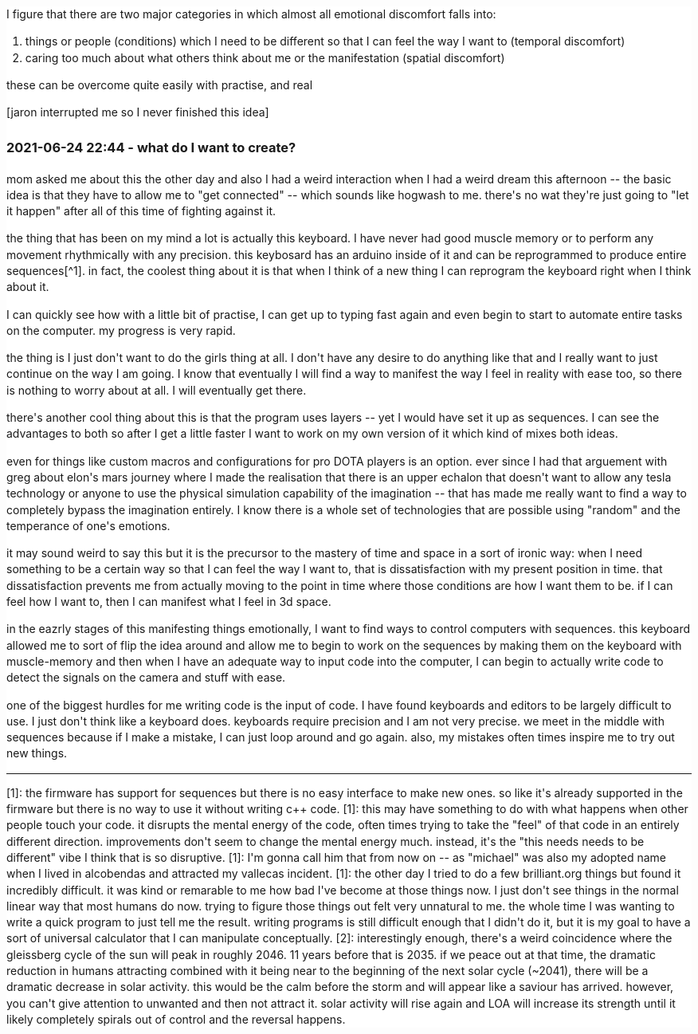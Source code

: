 I figure that there are two major categories in which almost all emotional discomfort falls into:

1. things or people (conditions) which I need to be different so that I can feel the way I want to (temporal discomfort)
2. caring too much about what others think about me or the manifestation (spatial discomfort)

these can be overcome quite easily with practise, and real

[jaron interrupted me so I never finished this idea]

### 2021-06-24 22:44 - what do I want to create?

mom asked me about this the other day and also I had a weird interaction when I had a weird dream this afternoon -- the basic idea is that they have to allow me to "get connected" -- which sounds like hogwash to me. there's no wat they're just going to "let it happen" after all of this time of fighting against it.

the thing that has been on my mind a lot is actually this keyboard. I have never had good muscle memory or to perform any movement rhythmically with any precision. this keybosard has an arduino inside of it and can be reprogrammed to produce entire sequences[^1]. in fact, the coolest thing about it is that when I think of a new thing I can reprogram the keyboard right when I think about it.

I can quickly see how with a little bit of practise, I can get up to typing fast again and even begin to start to automate entire tasks on the computer. my progress is very rapid.

the thing is I just don't want to do the girls thing at all. I don't have any desire to do anything like that and I really want to just continue on the way I am going. I know that eventually I will find a way to manifest the way I feel in reality with ease too, so there is nothing to worry about at all. I will eventually get there.

there's another cool thing about this is that the program uses layers -- yet I would have set it up as sequences. I can see the advantages to both so after I get a little faster I want to work on my own version of it which kind of mixes both ideas.

even for things like custom macros and configurations for pro DOTA players is an option. ever since I had that arguement with greg about elon's mars journey where I made the realisation that there is an upper echalon that doesn't want to allow any tesla technology or anyone to use the physical simulation capability of the imagination -- that has made me really want to find a way to completely bypass the imagination entirely. I know there is a whole set of technologies that are possible using "random" and the temperance of one's emotions.

it may sound weird to say this but it is the precursor to the mastery of time and space in a sort of ironic way: when I need something to be a certain way so that I can feel the way I want to, that is dissatisfaction with my present position in time. that dissatisfaction prevents me from actually moving to the point in time where those conditions are how I want them to be. if I can feel how I want to, then I can manifest what I feel in 3d space.

in the eazrly stages of this manifesting things emotionally, I want to find ways to control computers with sequences. this keyboard allowed me to sort of flip the idea around and allow me to begin to work on the sequences by making them on the keyboard with muscle-memory and then when I have an adequate way to input code into the computer, I can begin to actually write code to detect the signals on the camera and stuff with ease.

one of the biggest hurdles for me writing code is the input of code. I have found keyboards and editors to be largely difficult to use. I just don't think like a keyboard does. keyboards require precision and I am not very precise. we meet in the middle with sequences because if I make a mistake, I can just loop around and go again. also, my mistakes often times inspire me to try out new things.

---

[1]: the firmware has support for sequences but there is no easy interface to make new ones. so like it's already supported in the firmware but there is no way to use it without writing c++ code.
[1]: this may have something to do with what happens when other people touch your code. it disrupts the mental energy of the code, often times trying to take the "feel" of that code in an entirely different direction. improvements don't seem to change the mental energy much. instead, it's the "this needs needs to be different" vibe I think that is so disruptive.
[1]: I'm gonna call him that from now on -- as "michael" was also my adopted name when I lived in alcobendas and attracted my vallecas incident.
[1]: the other day I tried to do a few brilliant.org things but found it incredibly difficult. it was kind or remarable to me how bad I've become at those things now. I just don't see things in the normal linear way that most humans do now. trying to figure those things out felt very unnatural to me. the whole time I was wanting to write a quick program to just tell me the result. writing programs is still difficult enough that I didn't do it, but it is my goal to have a sort of universal calculator that I can manipulate conceptually.
[2]: interestingly enough, there's a weird coincidence where the gleissberg cycle of the sun will peak in roughly 2046. 11 years before that is 2035. if we peace out at that time, the dramatic reduction in humans attracting combined with it being near to the beginning of the next solar cycle (~2041), there will be a dramatic decrease in solar activity. this would be the calm before the storm and will appear like a saviour has arrived. however, you can't give attention to unwanted and then not attract it. solar activity will rise again and LOA will increase its strength until it likely completely spirals out of control and the reversal happens.